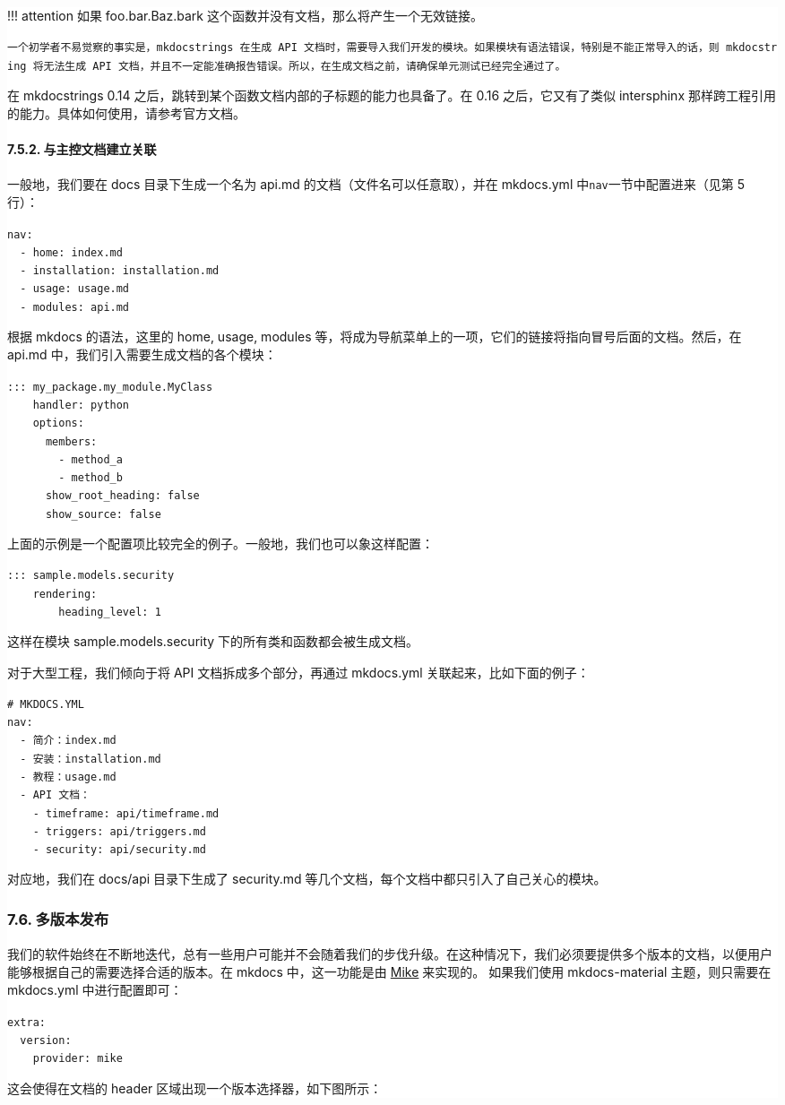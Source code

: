 !!! attention
    如果 foo.bar.Baz.bark 这个函数并没有文档，那么将产生一个无效链接。
    
    一个初学者不易觉察的事实是，mkdocstrings 在生成 API 文档时，需要导入我们开发的模块。如果模块有语法错误，特别是不能正常导入的话，则 mkdocstring 将无法生成 API 文档，并且不一定能准确报告错误。所以，在生成文档之前，请确保单元测试已经完全通过了。

在 mkdocstrings 0.14 之后，跳转到某个函数文档内部的子标题的能力也具备了。在 0.16 之后，它又有了类似 intersphinx 那样跨工程引用的能力。具体如何使用，请参考官方文档。

#### 7.5.2. 与主控文档建立关联
一般地，我们要在 docs 目录下生成一个名为 api.md 的文档（文件名可以任意取），并在 mkdocs.yml 中`nav`一节中配置进来（见第 5 行）：
```
nav:
  - home: index.md
  - installation: installation.md
  - usage: usage.md
  - modules: api.md
```
根据 mkdocs 的语法，这里的 home, usage, modules 等，将成为导航菜单上的一项，它们的链接将指向冒号后面的文档。然后，在 api.md 中，我们引入需要生成文档的各个模块：
```
::: my_package.my_module.MyClass
    handler: python
    options:
      members:
        - method_a
        - method_b
      show_root_heading: false
      show_source: false
```
上面的示例是一个配置项比较完全的例子。一般地，我们也可以象这样配置：
```
::: sample.models.security
    rendering:
        heading_level: 1
```
这样在模块 sample.models.security 下的所有类和函数都会被生成文档。

对于大型工程，我们倾向于将 API 文档拆成多个部分，再通过 mkdocs.yml 关联起来，比如下面的例子：
```
# MKDOCS.YML
nav:
  - 简介：index.md
  - 安装：installation.md
  - 教程：usage.md
  - API 文档：
    - timeframe: api/timeframe.md
    - triggers: api/triggers.md
    - security: api/security.md
```
对应地，我们在 docs/api 目录下生成了 security.md 等几个文档，每个文档中都只引入了自己关心的模块。
### 7.6. 多版本发布

我们的软件始终在不断地迭代，总有一些用户可能并不会随着我们的步伐升级。在这种情况下，我们必须要提供多个版本的文档，以便用户能够根据自己的需要选择合适的版本。在 mkdocs 中，这一功能是由 [Mike](https://github.com/jimporter/mike) 来实现的。
如果我们使用 mkdocs-material 主题，则只需要在 mkdocs.yml 中进行配置即可：
```
extra:
  version:
    provider: mike
```
这会使得在文档的 header 区域出现一个版本选择器，如下图所示：
